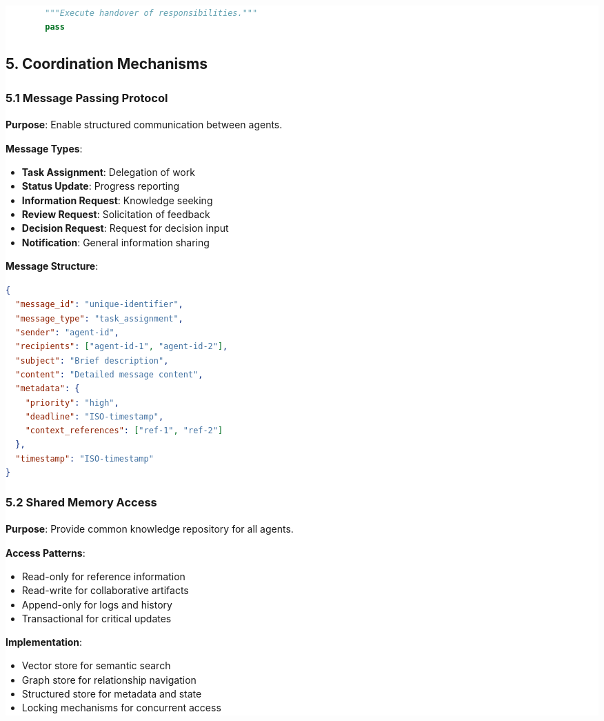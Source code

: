```python
        """Execute handover of responsibilities."""
        pass
```

## 5. Coordination Mechanisms

### 5.1 Message Passing Protocol

**Purpose**: Enable structured communication between agents.

**Message Types**:

- **Task Assignment**: Delegation of work
- **Status Update**: Progress reporting
- **Information Request**: Knowledge seeking
- **Review Request**: Solicitation of feedback
- **Decision Request**: Request for decision input
- **Notification**: General information sharing


**Message Structure**:

```json
{
  "message_id": "unique-identifier",
  "message_type": "task_assignment",
  "sender": "agent-id",
  "recipients": ["agent-id-1", "agent-id-2"],
  "subject": "Brief description",
  "content": "Detailed message content",
  "metadata": {
    "priority": "high",
    "deadline": "ISO-timestamp",
    "context_references": ["ref-1", "ref-2"]
  },
  "timestamp": "ISO-timestamp"
}
```

### 5.2 Shared Memory Access

**Purpose**: Provide common knowledge repository for all agents.

**Access Patterns**:

- Read-only for reference information
- Read-write for collaborative artifacts
- Append-only for logs and history
- Transactional for critical updates


**Implementation**:

- Vector store for semantic search
- Graph store for relationship navigation
- Structured store for metadata and state
- Locking mechanisms for concurrent access
